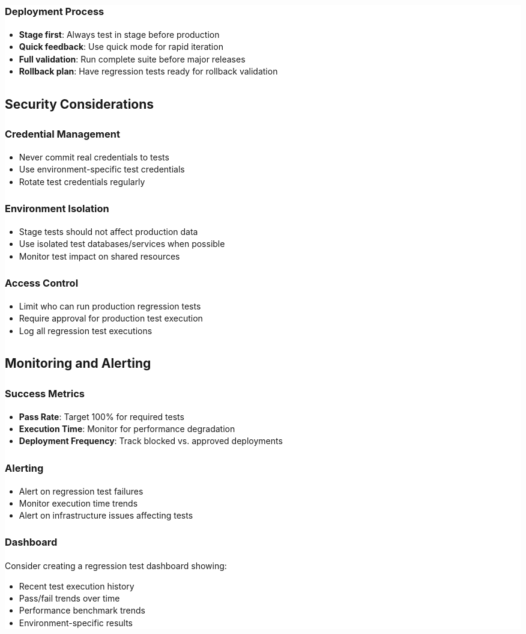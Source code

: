 ### Deployment Process

- **Stage first**: Always test in stage before production
- **Quick feedback**: Use quick mode for rapid iteration
- **Full validation**: Run complete suite before major releases
- **Rollback plan**: Have regression tests ready for rollback validation

## Security Considerations

### Credential Management

- Never commit real credentials to tests
- Use environment-specific test credentials
- Rotate test credentials regularly

### Environment Isolation

- Stage tests should not affect production data
- Use isolated test databases/services when possible
- Monitor test impact on shared resources

### Access Control

- Limit who can run production regression tests
- Require approval for production test execution
- Log all regression test executions

## Monitoring and Alerting

### Success Metrics

- **Pass Rate**: Target 100% for required tests
- **Execution Time**: Monitor for performance degradation
- **Deployment Frequency**: Track blocked vs. approved deployments

### Alerting

- Alert on regression test failures
- Monitor execution time trends
- Alert on infrastructure issues affecting tests

### Dashboard

Consider creating a regression test dashboard showing:

- Recent test execution history
- Pass/fail trends over time
- Performance benchmark trends
- Environment-specific results 